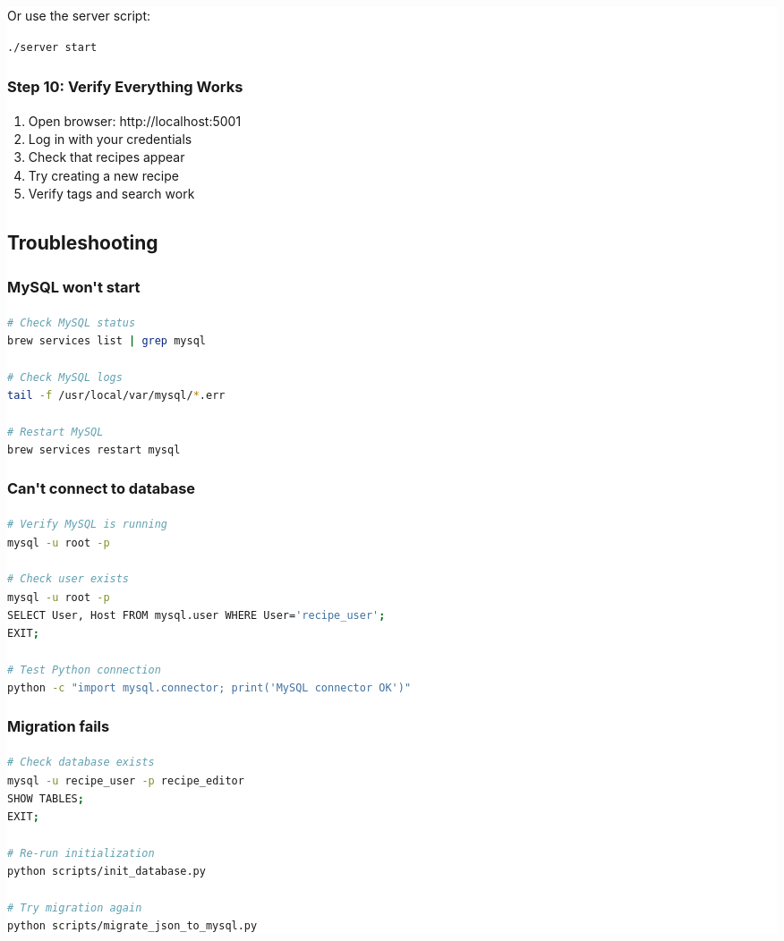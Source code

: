Or use the server script:
```bash
./server start
```

### Step 10: Verify Everything Works

1. Open browser: http://localhost:5001
2. Log in with your credentials
3. Check that recipes appear
4. Try creating a new recipe
5. Verify tags and search work

## Troubleshooting

### MySQL won't start
```bash
# Check MySQL status
brew services list | grep mysql

# Check MySQL logs
tail -f /usr/local/var/mysql/*.err

# Restart MySQL
brew services restart mysql
```

### Can't connect to database
```bash
# Verify MySQL is running
mysql -u root -p

# Check user exists
mysql -u root -p
SELECT User, Host FROM mysql.user WHERE User='recipe_user';
EXIT;

# Test Python connection
python -c "import mysql.connector; print('MySQL connector OK')"
```

### Migration fails
```bash
# Check database exists
mysql -u recipe_user -p recipe_editor
SHOW TABLES;
EXIT;

# Re-run initialization
python scripts/init_database.py

# Try migration again
python scripts/migrate_json_to_mysql.py
```
